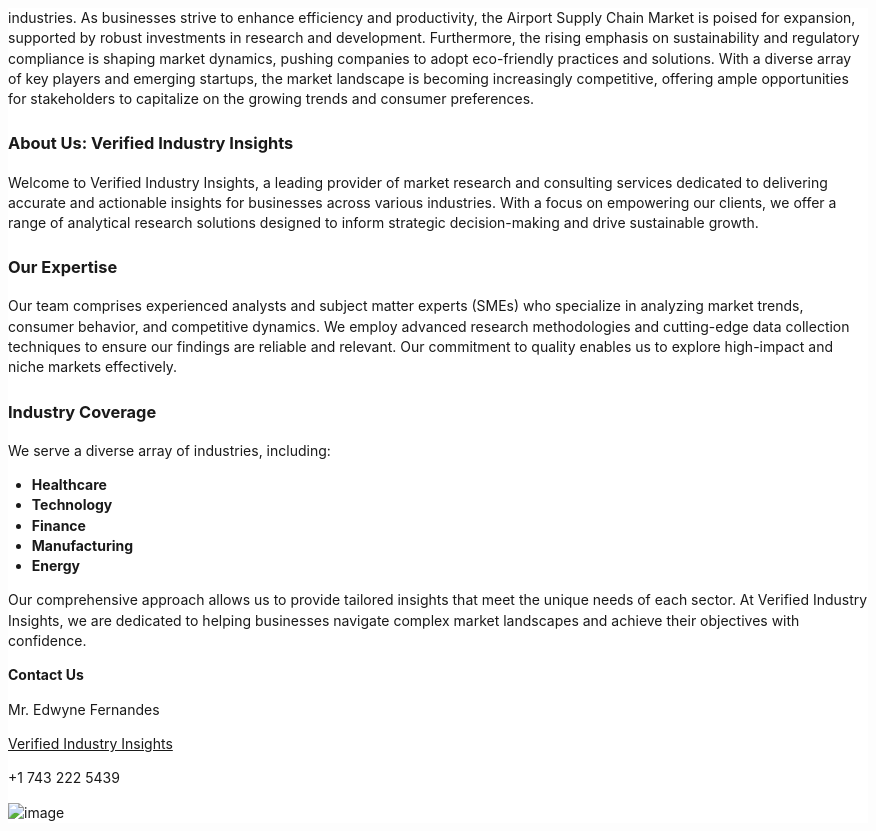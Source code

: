 industries. As businesses strive to enhance efficiency and productivity, the Airport Supply Chain Market is poised for expansion, supported by robust investments in research and development. Furthermore, the rising emphasis on sustainability and regulatory compliance is shaping market dynamics, pushing companies to adopt eco-friendly practices and solutions. With a diverse array of key players and emerging startups, the market landscape is becoming increasingly competitive, offering ample opportunities for stakeholders to capitalize on the growing trends and consumer preferences.</p><h3>About Us: Verified Industry Insights</h3><p>Welcome to Verified Industry Insights, a leading provider of market research and consulting services dedicated to delivering accurate and actionable insights for businesses across various industries. With a focus on empowering our clients, we offer a range of analytical research solutions designed to inform strategic decision-making and drive sustainable growth.</p><h3>Our Expertise</h3><p>Our team comprises experienced analysts and subject matter experts (SMEs) who specialize in analyzing market trends, consumer behavior, and competitive dynamics. We employ advanced research methodologies and cutting-edge data collection techniques to ensure our findings are reliable and relevant. Our commitment to quality enables us to explore high-impact and niche markets effectively.</p><h3>Industry Coverage</h3><p>We serve a diverse array of industries, including:</p><ul><li><strong>Healthcare</strong></li><li><strong>Technology</strong></li><li><strong>Finance</strong></li><li><strong>Manufacturing</strong></li><li><strong>Energy</strong></li></ul><p>Our comprehensive approach allows us to provide tailored insights that meet the unique needs of each sector. At Verified Industry Insights, we are dedicated to helping businesses navigate complex market landscapes and achieve their objectives with confidence.</p><p><strong>Contact Us</strong></p><p>Mr. Edwyne Fernandes</p><p><a href="https://www.verifiedindustryinsights.com/">Verified Industry Insights</a></p><p>+1 743 222 5439</p>
![image](https://github.com/user-attachments/assets/0e98f4b0-f4b9-4ccc-a737-29949511bff9)
